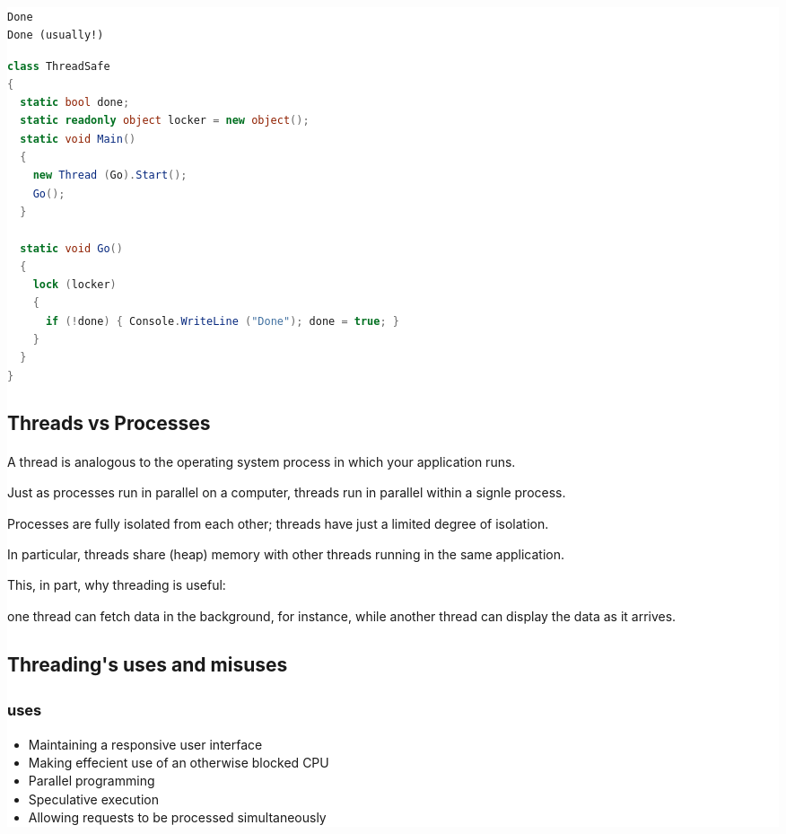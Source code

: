 ```
Done
Done (usually!)
```

```C#
class ThreadSafe
{
  static bool done;
  static readonly object locker = new object();
  static void Main()
  {
    new Thread (Go).Start();
    Go();
  }
  
  static void Go()
  {
    lock (locker)
    {
      if (!done) { Console.WriteLine ("Done"); done = true; }
    }
  }
}
```

## Threads vs Processes

A thread is analogous to the operating system process in which your application runs.

Just as processes run in parallel on a computer,
threads run in parallel within a signle process.

Processes are fully isolated from each other;
threads have just a limited degree of isolation.

In particular, threads share (heap) memory with other threads running in the same application.

This, in part, why threading is useful: 

one thread can fetch data in the background, for instance, while another thread can display the data as it arrives.

## Threading's uses and misuses

### uses

- Maintaining a responsive user interface
- Making effecient use of an otherwise blocked CPU
- Parallel programming
- Speculative execution
- Allowing requests to be processed simultaneously


